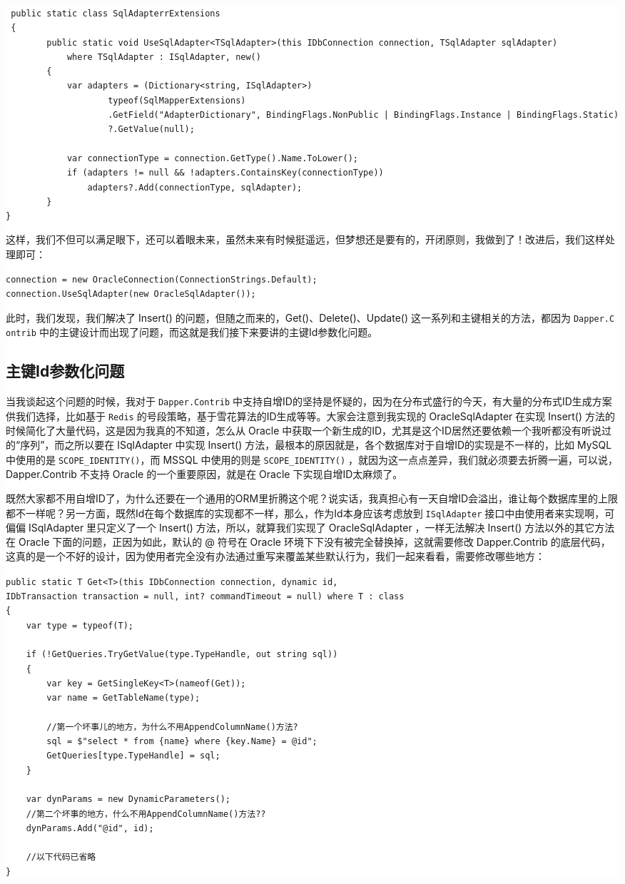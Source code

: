 ```CSharp
 public static class SqlAdapterrExtensions
 {
        public static void UseSqlAdapter<TSqlAdapter>(this IDbConnection connection, TSqlAdapter sqlAdapter)
            where TSqlAdapter : ISqlAdapter, new()
        {
            var adapters = (Dictionary<string, ISqlAdapter>)
                    typeof(SqlMapperExtensions)
                    .GetField("AdapterDictionary", BindingFlags.NonPublic | BindingFlags.Instance | BindingFlags.Static)
                    ?.GetValue(null);

            var connectionType = connection.GetType().Name.ToLower();
            if (adapters != null && !adapters.ContainsKey(connectionType))
                adapters?.Add(connectionType, sqlAdapter);
        }
}
```

这样，我们不但可以满足眼下，还可以着眼未来，虽然未来有时候挺遥远，但梦想还是要有的，开闭原则，我做到了！改进后，我们这样处理即可：

```CSharp
connection = new OracleConnection(ConnectionStrings.Default);
connection.UseSqlAdapter(new OracleSqlAdapter());
```

此时，我们发现，我们解决了 Insert() 的问题，但随之而来的，Get()、Delete()、Update() 这一系列和主键相关的方法，都因为 `Dapper.Contrib` 中的主键设计而出现了问题，而这就是我们接下来要讲的主键Id参数化问题。

## 主键Id参数化问题
当我谈起这个问题的时候，我对于 `Dapper.Contrib` 中支持自增ID的坚持是怀疑的，因为在分布式盛行的今天，有大量的分布式ID生成方案供我们选择，比如基于 `Redis` 的号段策略，基于雪花算法的ID生成等等。大家会注意到我实现的 OracleSqlAdapter 在实现 Insert() 方法的时候简化了大量代码，这是因为我真的不知道，怎么从 Oracle 中获取一个新生成的ID，尤其是这个ID居然还要依赖一个我听都没有听说过的“序列”，而之所以要在 ISqlAdapter 中实现 Insert() 方法，最根本的原因就是，各个数据库对于自增ID的实现是不一样的，比如 MySQL 中使用的是 `SCOPE_IDENTITY()`，而 MSSQL 中使用的则是 `SCOPE_IDENTITY()` ，就因为这一点点差异，我们就必须要去折腾一遍，可以说， Dapper.Contrib 不支持 Oracle 的一个重要原因，就是在 Oracle 下实现自增ID太麻烦了。

既然大家都不用自增ID了，为什么还要在一个通用的ORM里折腾这个呢？说实话，我真担心有一天自增ID会溢出，谁让每个数据库里的上限都不一样呢？另一方面，既然Id在每个数据库的实现都不一样，那么，作为Id本身应该考虑放到 `ISqlAdapter` 接口中由使用者来实现啊，可偏偏 ISqlAdapter 里只定义了一个 Insert() 方法，所以，就算我们实现了 OracleSqlAdapter ，一样无法解决 Insert() 方法以外的其它方法在 Oracle 下面的问题，正因为如此，默认的 @ 符号在 Oracle 环境下下没有被完全替换掉，这就需要修改 Dapper.Contrib 的底层代码，这真的是一个不好的设计，因为使用者完全没有办法通过重写来覆盖某些默认行为，我们一起来看看，需要修改哪些地方：

```CSharp
public static T Get<T>(this IDbConnection connection, dynamic id, 
IDbTransaction transaction = null, int? commandTimeout = null) where T : class
{
    var type = typeof(T);

    if (!GetQueries.TryGetValue(type.TypeHandle, out string sql))
    {
        var key = GetSingleKey<T>(nameof(Get));
        var name = GetTableName(type);

        //第一个坏事儿的地方，为什么不用AppendColumnName()方法?
        sql = $"select * from {name} where {key.Name} = @id";
        GetQueries[type.TypeHandle] = sql;
    }

    var dynParams = new DynamicParameters();
    //第二个坏事的地方，什么不用AppendColumnName()方法??
    dynParams.Add("@id", id);

    //以下代码已省略
}
```
